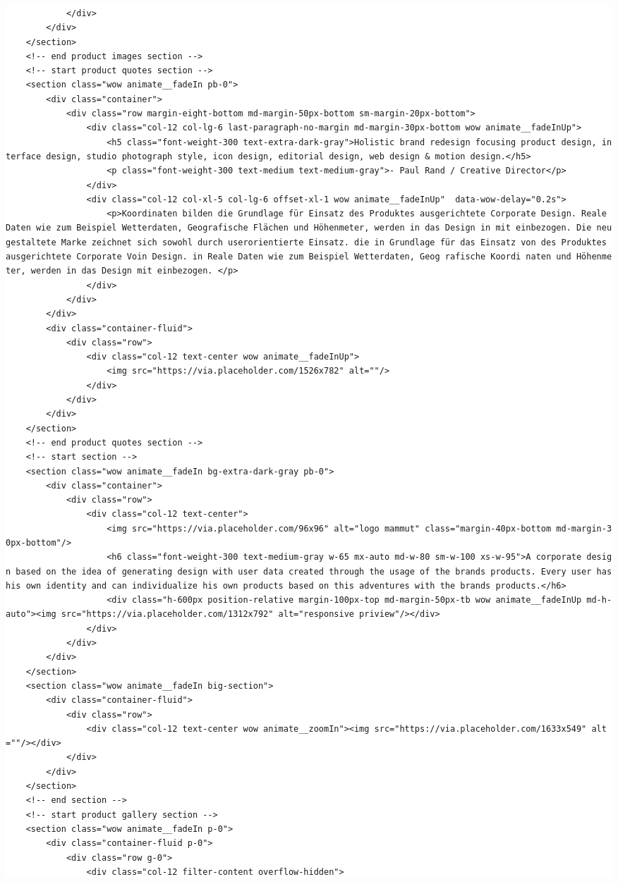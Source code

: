                 </div>
            </div>
        </section>
        <!-- end product images section -->
        <!-- start product quotes section -->
        <section class="wow animate__fadeIn pb-0">
            <div class="container">
                <div class="row margin-eight-bottom md-margin-50px-bottom sm-margin-20px-bottom">
                    <div class="col-12 col-lg-6 last-paragraph-no-margin md-margin-30px-bottom wow animate__fadeInUp">
                        <h5 class="font-weight-300 text-extra-dark-gray">Holistic brand redesign focusing product design, interface design, studio photograph style, icon design, editorial design, web design & motion design.</h5>
                        <p class="font-weight-300 text-medium text-medium-gray">- Paul Rand / Creative Director</p>
                    </div>
                    <div class="col-12 col-xl-5 col-lg-6 offset-xl-1 wow animate__fadeInUp"  data-wow-delay="0.2s">
                        <p>Koordinaten bilden die Grundlage für Einsatz des Produktes ausgerichtete Corporate Design. Reale Daten wie zum Beispiel Wetterdaten, Geografische Flächen und Höhenmeter, werden in das Design in mit einbezogen. Die neu gestaltete Marke zeichnet sich sowohl durch userorientierte Einsatz. die in Grundlage für das Einsatz von des Produktes ausgerichtete Corporate Voin Design. in Reale Daten wie zum Beispiel Wetterdaten, Geog rafische Koordi naten und Höhenmeter, werden in das Design mit einbezogen. </p>
                    </div>
                </div>
            </div>
            <div class="container-fluid">
                <div class="row">
                    <div class="col-12 text-center wow animate__fadeInUp">
                        <img src="https://via.placeholder.com/1526x782" alt=""/>
                    </div>
                </div>
            </div>
        </section>
        <!-- end product quotes section -->
        <!-- start section -->
        <section class="wow animate__fadeIn bg-extra-dark-gray pb-0">
            <div class="container">
                <div class="row">
                    <div class="col-12 text-center">
                        <img src="https://via.placeholder.com/96x96" alt="logo mammut" class="margin-40px-bottom md-margin-30px-bottom"/>
                        <h6 class="font-weight-300 text-medium-gray w-65 mx-auto md-w-80 sm-w-100 xs-w-95">A corporate design based on the idea of generating design with user data created through the usage of the brands products. Every user has his own identity and can individualize his own products based on this adventures with the brands products.</h6>
                        <div class="h-600px position-relative margin-100px-top md-margin-50px-tb wow animate__fadeInUp md-h-auto"><img src="https://via.placeholder.com/1312x792" alt="responsive priview"/></div>
                    </div>
                </div>
            </div>
        </section>
        <section class="wow animate__fadeIn big-section">
            <div class="container-fluid">
                <div class="row">
                    <div class="col-12 text-center wow animate__zoomIn"><img src="https://via.placeholder.com/1633x549" alt=""/></div>
                </div>
            </div>
        </section>
        <!-- end section -->
        <!-- start product gallery section -->
        <section class="wow animate__fadeIn p-0">
            <div class="container-fluid p-0">
                <div class="row g-0">
                    <div class="col-12 filter-content overflow-hidden">